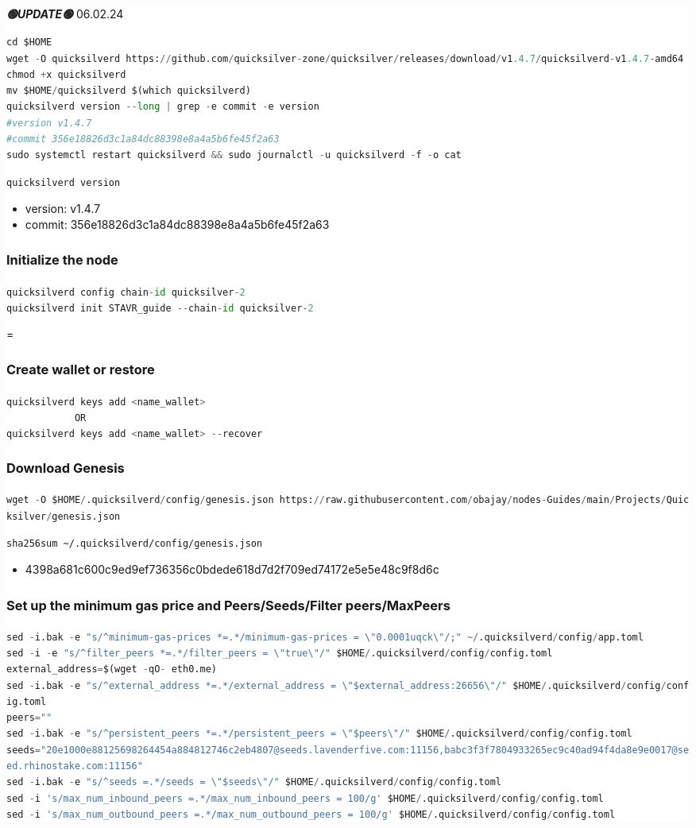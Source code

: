```python
```

*******🟢UPDATE🟢******* 06.02.24
```python
cd $HOME
wget -O quicksilverd https://github.com/quicksilver-zone/quicksilver/releases/download/v1.4.7/quicksilverd-v1.4.7-amd64
chmod +x quicksilverd
mv $HOME/quicksilverd $(which quicksilverd)
quicksilverd version --long | grep -e commit -e version
#version v1.4.7
#commit 356e18826d3c1a84dc88398e8a4a5b6fe45f2a63
sudo systemctl restart quicksilverd && sudo journalctl -u quicksilverd -f -o cat
```

`quicksilverd version`
+ version: v1.4.7
+ commit: 356e18826d3c1a84dc88398e8a4a5b6fe45f2a63

### Initialize the node
```python
quicksilverd config chain-id quicksilver-2
quicksilverd init STAVR_guide --chain-id quicksilver-2
```

=
### Create wallet or restore
```python
quicksilverd keys add <name_wallet>
            OR
quicksilverd keys add <name_wallet> --recover
```
### Download Genesis
```python
wget -O $HOME/.quicksilverd/config/genesis.json https://raw.githubusercontent.com/obajay/nodes-Guides/main/Projects/Quicksilver/genesis.json
```
`sha256sum ~/.quicksilverd/config/genesis.json`
 + 4398a681c600c9ed9ef736356c0bdede618d7d2f709ed74172e5e5e48c9f8d6c

### Set up the minimum gas price and Peers/Seeds/Filter peers/MaxPeers
```python
sed -i.bak -e "s/^minimum-gas-prices *=.*/minimum-gas-prices = \"0.0001uqck\"/;" ~/.quicksilverd/config/app.toml
sed -i -e "s/^filter_peers *=.*/filter_peers = \"true\"/" $HOME/.quicksilverd/config/config.toml
external_address=$(wget -qO- eth0.me)
sed -i.bak -e "s/^external_address *=.*/external_address = \"$external_address:26656\"/" $HOME/.quicksilverd/config/config.toml
peers=""
sed -i.bak -e "s/^persistent_peers *=.*/persistent_peers = \"$peers\"/" $HOME/.quicksilverd/config/config.toml
seeds="20e1000e88125698264454a884812746c2eb4807@seeds.lavenderfive.com:11156,babc3f3f7804933265ec9c40ad94f4da8e9e0017@seed.rhinostake.com:11156"
sed -i.bak -e "s/^seeds =.*/seeds = \"$seeds\"/" $HOME/.quicksilverd/config/config.toml
sed -i 's/max_num_inbound_peers =.*/max_num_inbound_peers = 100/g' $HOME/.quicksilverd/config/config.toml
sed -i 's/max_num_outbound_peers =.*/max_num_outbound_peers = 100/g' $HOME/.quicksilverd/config/config.toml
```
